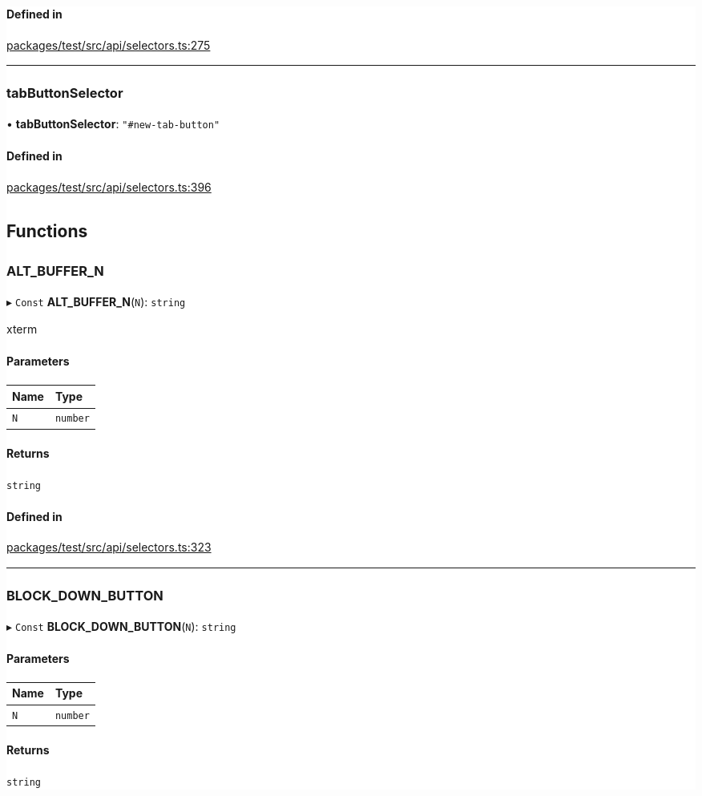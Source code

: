 #### Defined in

[packages/test/src/api/selectors.ts:275](https://github.com/mra-ruiz/kui/blob/a3b5e3edf/packages/test/src/api/selectors.ts#L275)

---

### tabButtonSelector

• **tabButtonSelector**: `"#new-tab-button"`

#### Defined in

[packages/test/src/api/selectors.ts:396](https://github.com/mra-ruiz/kui/blob/a3b5e3edf/packages/test/src/api/selectors.ts#L396)

## Functions

### ALT_BUFFER_N

▸ `Const` **ALT_BUFFER_N**(`N`): `string`

xterm

#### Parameters

| Name | Type     |
| :--- | :------- |
| `N`  | `number` |

#### Returns

`string`

#### Defined in

[packages/test/src/api/selectors.ts:323](https://github.com/mra-ruiz/kui/blob/a3b5e3edf/packages/test/src/api/selectors.ts#L323)

---

### BLOCK_DOWN_BUTTON

▸ `Const` **BLOCK_DOWN_BUTTON**(`N`): `string`

#### Parameters

| Name | Type     |
| :--- | :------- |
| `N`  | `number` |

#### Returns

`string`
